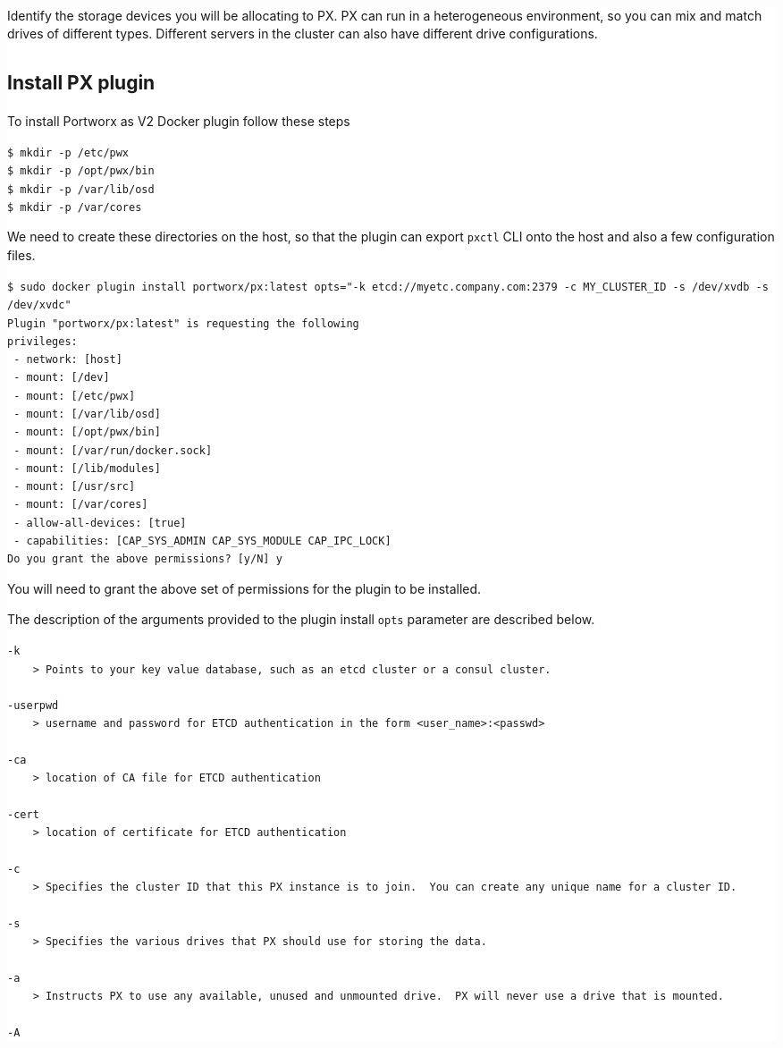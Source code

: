 Identify the storage devices you will be allocating to PX. PX can run in a heterogeneous environment, so you can mix and match drives of different types. Different servers in the cluster can also have different drive configurations.

## Install PX plugin

To install Portworx as V2 Docker plugin follow these steps

```text
$ mkdir -p /etc/pwx
$ mkdir -p /opt/pwx/bin
$ mkdir -p /var/lib/osd
$ mkdir -p /var/cores
```

We need to create these directories on the host, so that the plugin can export `pxctl` CLI onto the host and also a few configuration files.

```text
$ sudo docker plugin install portworx/px:latest opts="-k etcd://myetc.company.com:2379 -c MY_CLUSTER_ID -s /dev/xvdb -s /dev/xvdc"
Plugin "portworx/px:latest" is requesting the following
privileges:
 - network: [host]
 - mount: [/dev]
 - mount: [/etc/pwx]
 - mount: [/var/lib/osd]
 - mount: [/opt/pwx/bin]
 - mount: [/var/run/docker.sock]
 - mount: [/lib/modules]
 - mount: [/usr/src]
 - mount: [/var/cores]
 - allow-all-devices: [true]
 - capabilities: [CAP_SYS_ADMIN CAP_SYS_MODULE CAP_IPC_LOCK]
Do you grant the above permissions? [y/N] y
```

You will need to grant the above set of permissions for the plugin to be installed.

The description of the arguments provided to the plugin install `opts` parameter are described below.

```text
-k
    > Points to your key value database, such as an etcd cluster or a consul cluster.

-userpwd
    > username and password for ETCD authentication in the form <user_name>:<passwd>

-ca
    > location of CA file for ETCD authentication

-cert 
    > location of certificate for ETCD authentication 

-c
    > Specifies the cluster ID that this PX instance is to join.  You can create any unique name for a cluster ID.

-s
    > Specifies the various drives that PX should use for storing the data.

-a
    > Instructs PX to use any available, unused and unmounted drive.  PX will never use a drive that is mounted.

-A
```